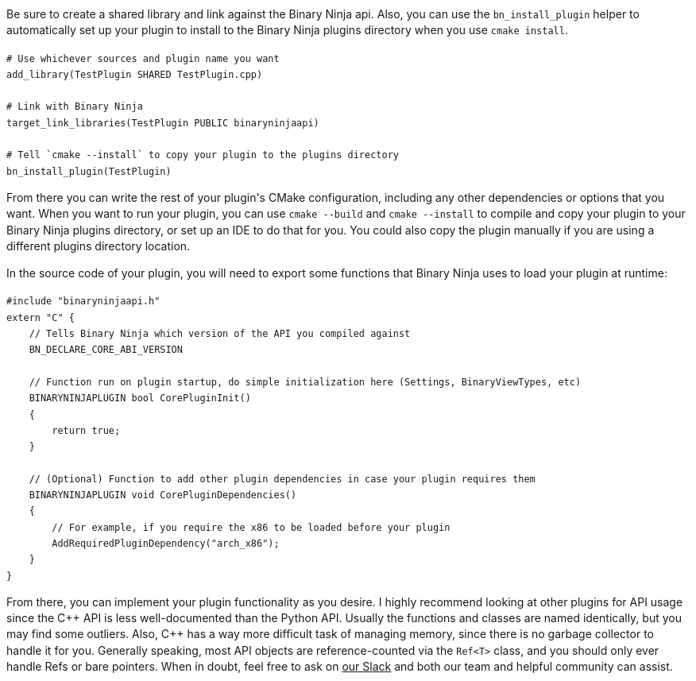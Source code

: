 Be sure to create a shared library and link against the Binary Ninja api. Also, you can use the
`bn_install_plugin` helper to automatically set up your plugin to install to the Binary Ninja plugins directory
when you use `cmake install`.

    # Use whichever sources and plugin name you want
    add_library(TestPlugin SHARED TestPlugin.cpp) 
    
    # Link with Binary Ninja
    target_link_libraries(TestPlugin PUBLIC binaryninjaapi)
    
    # Tell `cmake --install` to copy your plugin to the plugins directory
    bn_install_plugin(TestPlugin)

From there you can write the rest of your plugin's CMake configuration, including any other dependencies or
options that you want. When you want to run your plugin, you can use `cmake --build` and `cmake --install`
to compile and copy your plugin to your Binary Ninja plugins directory, or set up an IDE to do that for you.
You could also copy the plugin manually if you are using a different plugins directory location. 

In the source code of your plugin, you will need to export some functions that Binary Ninja uses to load your plugin
at runtime:

    #include "binaryninjaapi.h"
    extern "C" {
        // Tells Binary Ninja which version of the API you compiled against
        BN_DECLARE_CORE_ABI_VERSION
        
        // Function run on plugin startup, do simple initialization here (Settings, BinaryViewTypes, etc)
        BINARYNINJAPLUGIN bool CorePluginInit()
        {
            return true;
        }

        // (Optional) Function to add other plugin dependencies in case your plugin requires them
        BINARYNINJAPLUGIN void CorePluginDependencies()
        {
            // For example, if you require the x86 to be loaded before your plugin
            AddRequiredPluginDependency("arch_x86");
        }
    }

From there, you can implement your plugin functionality as you desire. I highly recommend looking at other plugins for
API usage since the C++ API is less well-documented than the Python API. Usually the functions and classes are named
identically, but you may find some outliers. Also, C++ has a way more difficult task of managing memory, since there is
no garbage collector to handle it for you. Generally speaking, most API objects are reference-counted via the `Ref<T>`
class, and you should only ever handle Refs or bare pointers. When in doubt, feel free to ask on
[our Slack](https://binaryninja.slack.com/) and both our team and helpful community can assist.
